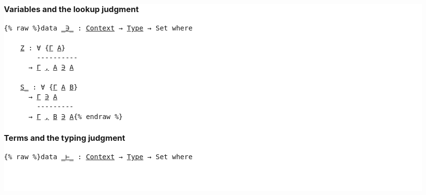 ### Variables and the lookup judgment

<pre class="Agda">{% raw %}<a id="1557" class="Keyword">data</a> <a id="Problem2._∋_"></a><a id="1562" href="{% endraw %}{{ site.baseurl }}{% link out/Exam.md %}{% raw %}#1562" class="Datatype Operator">_∋_</a> <a id="1566" class="Symbol">:</a> <a id="1568" href="{% endraw %}{{ site.baseurl }}{% link out/Exam.md %}{% raw %}#1418" class="Datatype">Context</a> <a id="1576" class="Symbol">→</a> <a id="1578" href="{% endraw %}{{ site.baseurl }}{% link out/Exam.md %}{% raw %}#1345" class="Datatype">Type</a> <a id="1583" class="Symbol">→</a> <a id="1585" class="PrimitiveType">Set</a> <a id="1589" class="Keyword">where</a>

    <a id="Problem2._∋_.Z"></a><a id="1600" href="{% endraw %}{{ site.baseurl }}{% link out/Exam.md %}{% raw %}#1600" class="InductiveConstructor">Z</a> <a id="1602" class="Symbol">:</a> <a id="1604" class="Symbol">∀</a> <a id="1606" class="Symbol">{</a><a id="1607" href="{% endraw %}{{ site.baseurl }}{% link out/Exam.md %}{% raw %}#1607" class="Bound">Γ</a> <a id="1609" href="{% endraw %}{{ site.baseurl }}{% link out/Exam.md %}{% raw %}#1609" class="Bound">A</a><a id="1610" class="Symbol">}</a>
        <a id="1620" class="Comment">----------</a>
      <a id="1637" class="Symbol">→</a> <a id="1639" href="{% endraw %}{{ site.baseurl }}{% link out/Exam.md %}{% raw %}#1607" class="Bound">Γ</a> <a id="1641" href="{% endraw %}{{ site.baseurl }}{% link out/Exam.md %}{% raw %}#1460" class="InductiveConstructor Operator">,</a> <a id="1643" href="{% endraw %}{{ site.baseurl }}{% link out/Exam.md %}{% raw %}#1609" class="Bound">A</a> <a id="1645" href="{% endraw %}{{ site.baseurl }}{% link out/Exam.md %}{% raw %}#1562" class="Datatype Operator">∋</a> <a id="1647" href="{% endraw %}{{ site.baseurl }}{% link out/Exam.md %}{% raw %}#1609" class="Bound">A</a>

    <a id="Problem2._∋_.S_"></a><a id="1654" href="{% endraw %}{{ site.baseurl }}{% link out/Exam.md %}{% raw %}#1654" class="InductiveConstructor Operator">S_</a> <a id="1657" class="Symbol">:</a> <a id="1659" class="Symbol">∀</a> <a id="1661" class="Symbol">{</a><a id="1662" href="{% endraw %}{{ site.baseurl }}{% link out/Exam.md %}{% raw %}#1662" class="Bound">Γ</a> <a id="1664" href="{% endraw %}{{ site.baseurl }}{% link out/Exam.md %}{% raw %}#1664" class="Bound">A</a> <a id="1666" href="{% endraw %}{{ site.baseurl }}{% link out/Exam.md %}{% raw %}#1666" class="Bound">B</a><a id="1667" class="Symbol">}</a>
      <a id="1675" class="Symbol">→</a> <a id="1677" href="{% endraw %}{{ site.baseurl }}{% link out/Exam.md %}{% raw %}#1662" class="Bound">Γ</a> <a id="1679" href="{% endraw %}{{ site.baseurl }}{% link out/Exam.md %}{% raw %}#1562" class="Datatype Operator">∋</a> <a id="1681" href="{% endraw %}{{ site.baseurl }}{% link out/Exam.md %}{% raw %}#1664" class="Bound">A</a>
        <a id="1691" class="Comment">---------</a>
      <a id="1707" class="Symbol">→</a> <a id="1709" href="{% endraw %}{{ site.baseurl }}{% link out/Exam.md %}{% raw %}#1662" class="Bound">Γ</a> <a id="1711" href="{% endraw %}{{ site.baseurl }}{% link out/Exam.md %}{% raw %}#1460" class="InductiveConstructor Operator">,</a> <a id="1713" href="{% endraw %}{{ site.baseurl }}{% link out/Exam.md %}{% raw %}#1666" class="Bound">B</a> <a id="1715" href="{% endraw %}{{ site.baseurl }}{% link out/Exam.md %}{% raw %}#1562" class="Datatype Operator">∋</a> <a id="1717" href="{% endraw %}{{ site.baseurl }}{% link out/Exam.md %}{% raw %}#1664" class="Bound">A</a>{% endraw %}</pre>

### Terms and the typing judgment

<pre class="Agda">{% raw %}<a id="1781" class="Keyword">data</a> <a id="Problem2._⊢_"></a><a id="1786" href="{% endraw %}{{ site.baseurl }}{% link out/Exam.md %}{% raw %}#1786" class="Datatype Operator">_⊢_</a> <a id="1790" class="Symbol">:</a> <a id="1792" href="{% endraw %}{{ site.baseurl }}{% link out/Exam.md %}{% raw %}#1418" class="Datatype">Context</a> <a id="1800" class="Symbol">→</a> <a id="1802" href="{% endraw %}{{ site.baseurl }}{% link out/Exam.md %}{% raw %}#1345" class="Datatype">Type</a> <a id="1807" class="Symbol">→</a> <a id="1809" class="PrimitiveType">Set</a> <a id="1813" class="Keyword">where</a>
